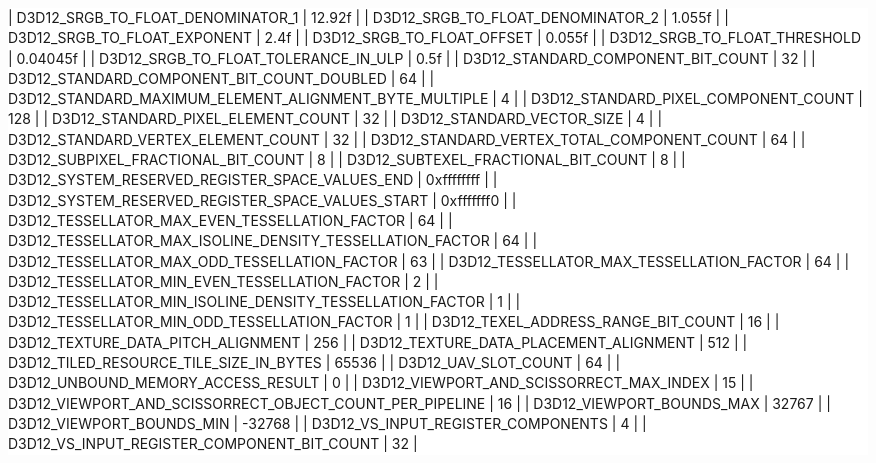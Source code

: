 | D3D12\_SRGB\_TO\_FLOAT\_DENOMINATOR\_1                                           | 12.92f           |
| D3D12\_SRGB\_TO\_FLOAT\_DENOMINATOR\_2                                           | 1.055f           |
| D3D12\_SRGB\_TO\_FLOAT\_EXPONENT                                                 | 2.4f             |
| D3D12\_SRGB\_TO\_FLOAT\_OFFSET                                                   | 0.055f           |
| D3D12\_SRGB\_TO\_FLOAT\_THRESHOLD                                                | 0.04045f         |
| D3D12\_SRGB\_TO\_FLOAT\_TOLERANCE\_IN\_ULP                                       | 0.5f             |
| D3D12\_STANDARD\_COMPONENT\_BIT\_COUNT                                           | 32               |
| D3D12\_STANDARD\_COMPONENT\_BIT\_COUNT\_DOUBLED                                  | 64               |
| D3D12\_STANDARD\_MAXIMUM\_ELEMENT\_ALIGNMENT\_BYTE\_MULTIPLE                     | 4                |
| D3D12\_STANDARD\_PIXEL\_COMPONENT\_COUNT                                         | 128              |
| D3D12\_STANDARD\_PIXEL\_ELEMENT\_COUNT                                           | 32               |
| D3D12\_STANDARD\_VECTOR\_SIZE                                                    | 4                |
| D3D12\_STANDARD\_VERTEX\_ELEMENT\_COUNT                                          | 32               |
| D3D12\_STANDARD\_VERTEX\_TOTAL\_COMPONENT\_COUNT                                 | 64               |
| D3D12\_SUBPIXEL\_FRACTIONAL\_BIT\_COUNT                                          | 8                |
| D3D12\_SUBTEXEL\_FRACTIONAL\_BIT\_COUNT                                          | 8                |
| D3D12\_SYSTEM\_RESERVED\_REGISTER\_SPACE\_VALUES\_END                            | 0xffffffff       |
| D3D12\_SYSTEM\_RESERVED\_REGISTER\_SPACE\_VALUES\_START                          | 0xfffffff0       |
| D3D12\_TESSELLATOR\_MAX\_EVEN\_TESSELLATION\_FACTOR                              | 64               |
| D3D12\_TESSELLATOR\_MAX\_ISOLINE\_DENSITY\_TESSELLATION\_FACTOR                  | 64               |
| D3D12\_TESSELLATOR\_MAX\_ODD\_TESSELLATION\_FACTOR                               | 63               |
| D3D12\_TESSELLATOR\_MAX\_TESSELLATION\_FACTOR                                    | 64               |
| D3D12\_TESSELLATOR\_MIN\_EVEN\_TESSELLATION\_FACTOR                              | 2                |
| D3D12\_TESSELLATOR\_MIN\_ISOLINE\_DENSITY\_TESSELLATION\_FACTOR                  | 1                |
| D3D12\_TESSELLATOR\_MIN\_ODD\_TESSELLATION\_FACTOR                               | 1                |
| D3D12\_TEXEL\_ADDRESS\_RANGE\_BIT\_COUNT                                         | 16               |
| D3D12\_TEXTURE\_DATA\_PITCH\_ALIGNMENT                                           | 256              |
| D3D12\_TEXTURE\_DATA\_PLACEMENT\_ALIGNMENT                                       | 512              |
| D3D12\_TILED\_RESOURCE\_TILE\_SIZE\_IN\_BYTES                                    | 65536            |
| D3D12\_UAV\_SLOT\_COUNT                                                          | 64               |
| D3D12\_UNBOUND\_MEMORY\_ACCESS\_RESULT                                           | 0                |
| D3D12\_VIEWPORT\_AND\_SCISSORRECT\_MAX\_INDEX                                    | 15               |
| D3D12\_VIEWPORT\_AND\_SCISSORRECT\_OBJECT\_COUNT\_PER\_PIPELINE                  | 16               |
| D3D12\_VIEWPORT\_BOUNDS\_MAX                                                     | 32767            |
| D3D12\_VIEWPORT\_BOUNDS\_MIN                                                     | -32768           |
| D3D12\_VS\_INPUT\_REGISTER\_COMPONENTS                                           | 4                |
| D3D12\_VS\_INPUT\_REGISTER\_COMPONENT\_BIT\_COUNT                                | 32               |